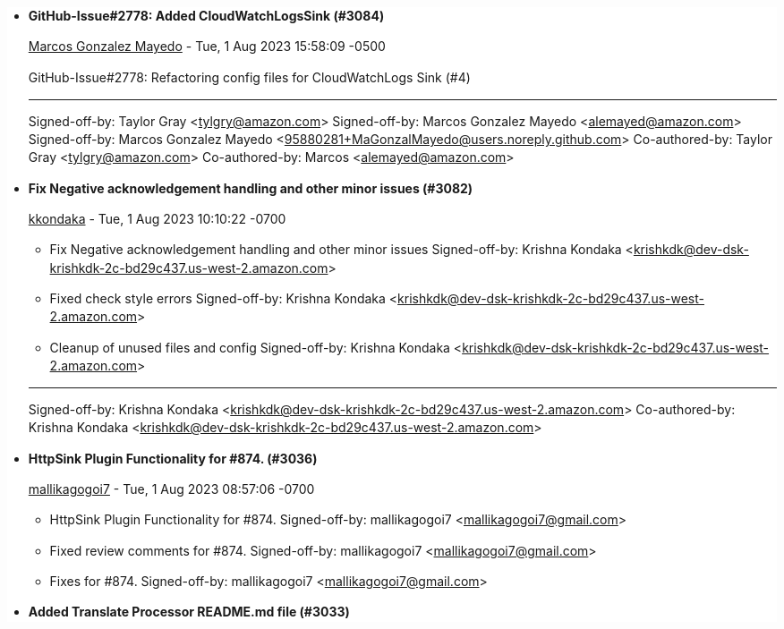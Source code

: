 * __GitHub-Issue#2778: Added CloudWatchLogsSink (#3084)__

    [Marcos Gonzalez Mayedo](mailto:95880281+MaGonzalMayedo@users.noreply.github.com) - Tue, 1 Aug 2023 15:58:09 -0500
    
    
    GitHub-Issue#2778: Refactoring config files for CloudWatchLogs Sink (#4)
    
    
    ---------
     Signed-off-by: Taylor Gray &lt;tylgry@amazon.com&gt;
    Signed-off-by: Marcos Gonzalez
    Mayedo &lt;alemayed@amazon.com&gt;
    Signed-off-by: Marcos Gonzalez Mayedo
    &lt;95880281+MaGonzalMayedo@users.noreply.github.com&gt;
    Co-authored-by: Taylor Gray
    &lt;tylgry@amazon.com&gt;
    Co-authored-by: Marcos &lt;alemayed@amazon.com&gt;

* __Fix Negative acknowledgement handling and other minor issues (#3082)__

    [kkondaka](mailto:41027584+kkondaka@users.noreply.github.com) - Tue, 1 Aug 2023 10:10:22 -0700
    
    
    * Fix Negative acknowledgement handling and other minor issues
     Signed-off-by: Krishna Kondaka
    &lt;krishkdk@dev-dsk-krishkdk-2c-bd29c437.us-west-2.amazon.com&gt;
    
    * Fixed check style errors
     Signed-off-by: Krishna Kondaka
    &lt;krishkdk@dev-dsk-krishkdk-2c-bd29c437.us-west-2.amazon.com&gt;
    
    * Cleanup of unused files and config
     Signed-off-by: Krishna Kondaka
    &lt;krishkdk@dev-dsk-krishkdk-2c-bd29c437.us-west-2.amazon.com&gt;
    
    ---------
     Signed-off-by: Krishna Kondaka
    &lt;krishkdk@dev-dsk-krishkdk-2c-bd29c437.us-west-2.amazon.com&gt;
    Co-authored-by:
    Krishna Kondaka &lt;krishkdk@dev-dsk-krishkdk-2c-bd29c437.us-west-2.amazon.com&gt;

* __HttpSink Plugin Functionality for #874. (#3036)__

    [mallikagogoi7](mailto:mallikagogoi7@gmail.com) - Tue, 1 Aug 2023 08:57:06 -0700
    
    
    * HttpSink Plugin Functionality for #874.
    Signed-off-by: mallikagogoi7
    &lt;mallikagogoi7@gmail.com&gt;
    
    * Fixed review comments for #874.
    Signed-off-by: mallikagogoi7
    &lt;mallikagogoi7@gmail.com&gt;
    
    * Fixes for #874.
    Signed-off-by: mallikagogoi7 &lt;mallikagogoi7@gmail.com&gt;

* __Added Translate Processor README.md file (#3033)__
